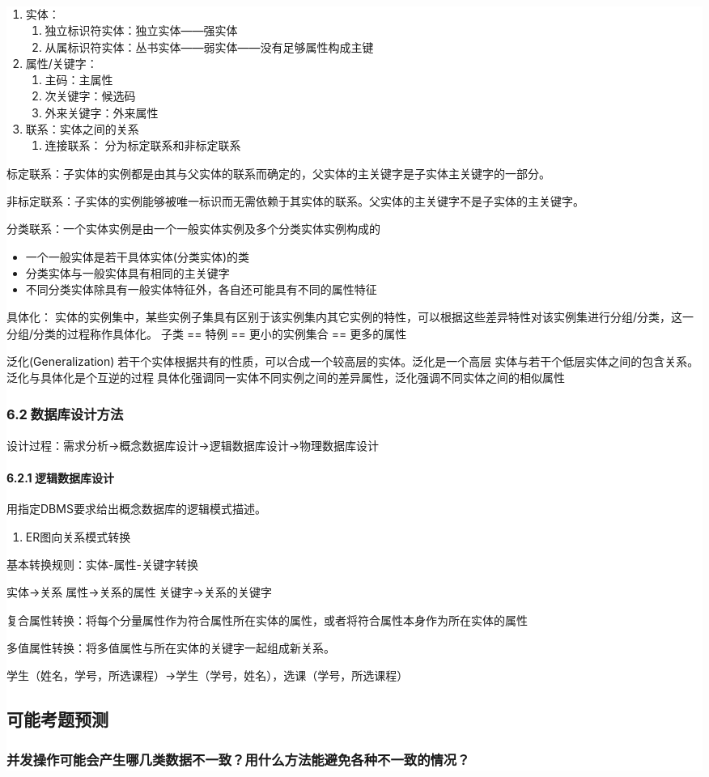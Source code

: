 1. 实体：
   1. 独立标识符实体：独立实体——强实体
   2. 从属标识符实体：丛书实体——弱实体——没有足够属性构成主键
2. 属性/关键字：
   1. 主码：主属性
   2. 次关键字：候选码
   3. 外来关键字：外来属性
3. 联系：实体之间的关系
   1. 连接联系：
    分为标定联系和非标定联系

标定联系：子实体的实例都是由其与父实体的联系而确定的，父实体的主关键字是子实体主关键字的一部分。

非标定联系：子实体的实例能够被唯一标识而无需依赖于其实体的联系。父实体的主关键字不是子实体的主关键字。

分类联系：一个实体实例是由一个一般实体实例及多个分类实体实例构成的

- 一个一般实体是若干具体实体(分类实体)的类
- 分类实体与一般实体具有相同的主关键字
- 不同分类实体除具有一般实体特征外，各自还可能具有不同的属性特征

具体化：
实体的实例集中，某些实例子集具有区别于该实例集内其它实例的特性，可以根据这些差异特性对该实例集进行分组/分类，这一分组/分类的过程称作具体化。
子类 == 特例 == 更小的实例集合 == 更多的属性

泛化(Generalization)
若干个实体根据共有的性质，可以合成一个较高层的实体。泛化是一个高层 实体与若干个低层实体之间的包含关系。
泛化与具体化是个互逆的过程
具体化强调同一实体不同实例之间的差异属性，泛化强调不同实体之间的相似属性

### 6.2 数据库设计方法

设计过程：需求分析->概念数据库设计->逻辑数据库设计->物理数据库设计

#### 6.2.1 逻辑数据库设计

用指定DBMS要求给出概念数据库的逻辑模式描述。

1. ER图向关系模式转换

基本转换规则：实体-属性-关键字转换

实体->关系
属性->关系的属性
关键字->关系的关键字

复合属性转换：将每个分量属性作为符合属性所在实体的属性，或者将符合属性本身作为所在实体的属性

多值属性转换：将多值属性与所在实体的关键字一起组成新关系。

学生（姓名，学号，所选课程）->学生（学号，姓名），选课（学号，所选课程）



## 可能考题预测

### 并发操作可能会产生哪几类数据不一致？用什么方法能避免各种不一致的情况？
